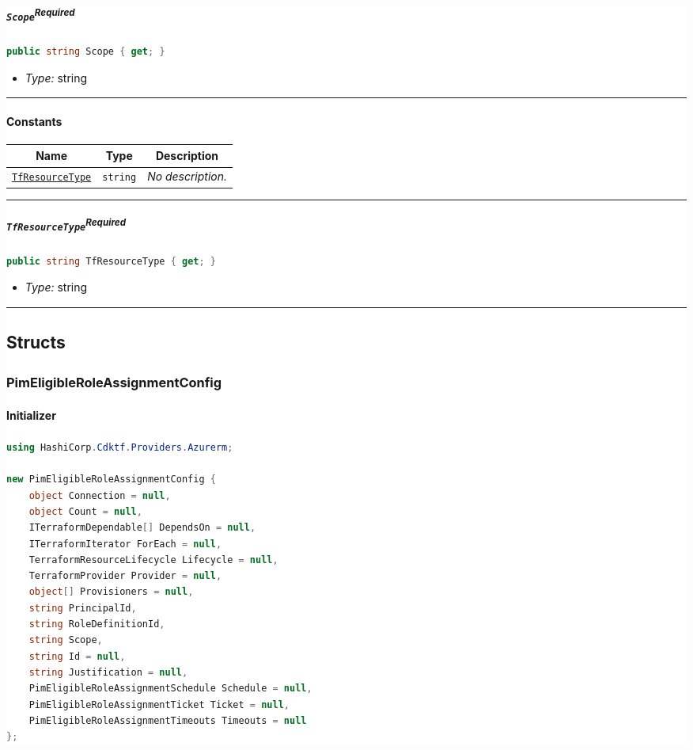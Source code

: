 
##### `Scope`<sup>Required</sup> <a name="Scope" id="@cdktf/provider-azurerm.pimEligibleRoleAssignment.PimEligibleRoleAssignment.property.scope"></a>

```csharp
public string Scope { get; }
```

- *Type:* string

---

#### Constants <a name="Constants" id="Constants"></a>

| **Name** | **Type** | **Description** |
| --- | --- | --- |
| <code><a href="#@cdktf/provider-azurerm.pimEligibleRoleAssignment.PimEligibleRoleAssignment.property.tfResourceType">TfResourceType</a></code> | <code>string</code> | *No description.* |

---

##### `TfResourceType`<sup>Required</sup> <a name="TfResourceType" id="@cdktf/provider-azurerm.pimEligibleRoleAssignment.PimEligibleRoleAssignment.property.tfResourceType"></a>

```csharp
public string TfResourceType { get; }
```

- *Type:* string

---

## Structs <a name="Structs" id="Structs"></a>

### PimEligibleRoleAssignmentConfig <a name="PimEligibleRoleAssignmentConfig" id="@cdktf/provider-azurerm.pimEligibleRoleAssignment.PimEligibleRoleAssignmentConfig"></a>

#### Initializer <a name="Initializer" id="@cdktf/provider-azurerm.pimEligibleRoleAssignment.PimEligibleRoleAssignmentConfig.Initializer"></a>

```csharp
using HashiCorp.Cdktf.Providers.Azurerm;

new PimEligibleRoleAssignmentConfig {
    object Connection = null,
    object Count = null,
    ITerraformDependable[] DependsOn = null,
    ITerraformIterator ForEach = null,
    TerraformResourceLifecycle Lifecycle = null,
    TerraformProvider Provider = null,
    object[] Provisioners = null,
    string PrincipalId,
    string RoleDefinitionId,
    string Scope,
    string Id = null,
    string Justification = null,
    PimEligibleRoleAssignmentSchedule Schedule = null,
    PimEligibleRoleAssignmentTicket Ticket = null,
    PimEligibleRoleAssignmentTimeouts Timeouts = null
};
```
